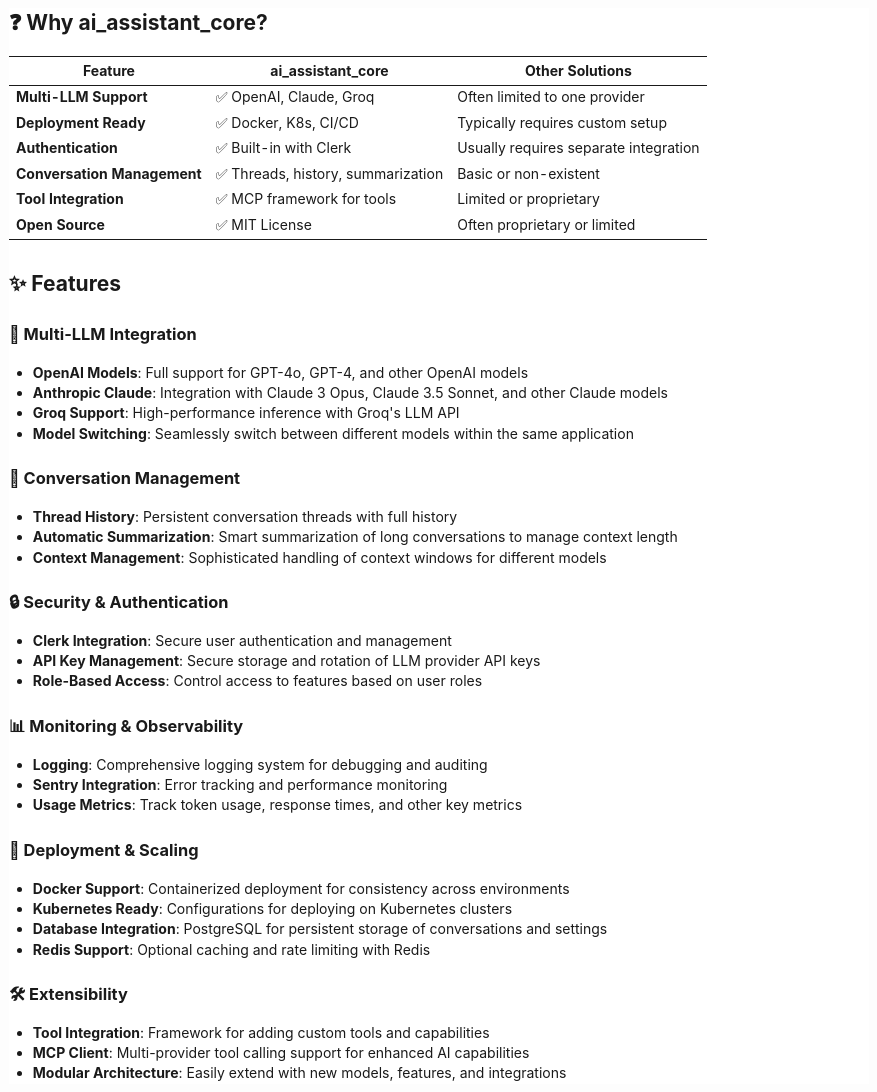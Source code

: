 [//]: # ()
[//]: # (<div align="center">)

[//]: # (</div>)

## ❓ Why ai_assistant_core?

| Feature | ai_assistant_core | Other Solutions |
|---------|----------|-----------------|
| **Multi-LLM Support** | ✅ OpenAI, Claude, Groq | Often limited to one provider |
| **Deployment Ready** | ✅ Docker, K8s, CI/CD | Typically requires custom setup |
| **Authentication** | ✅ Built-in with Clerk | Usually requires separate integration |
| **Conversation Management** | ✅ Threads, history, summarization | Basic or non-existent |
| **Tool Integration** | ✅ MCP framework for tools | Limited or proprietary |
| **Open Source** | ✅ MIT License | Often proprietary or limited |

## ✨ Features

### 🤖 Multi-LLM Integration
- **OpenAI Models**: Full support for GPT-4o, GPT-4, and other OpenAI models
- **Anthropic Claude**: Integration with Claude 3 Opus, Claude 3.5 Sonnet, and other Claude models
- **Groq Support**: High-performance inference with Groq's LLM API
- **Model Switching**: Seamlessly switch between different models within the same application

### 💬 Conversation Management
- **Thread History**: Persistent conversation threads with full history
- **Automatic Summarization**: Smart summarization of long conversations to manage context length
- **Context Management**: Sophisticated handling of context windows for different models

### 🔒 Security & Authentication
- **Clerk Integration**: Secure user authentication and management
- **API Key Management**: Secure storage and rotation of LLM provider API keys
- **Role-Based Access**: Control access to features based on user roles

### 📊 Monitoring & Observability
- **Logging**: Comprehensive logging system for debugging and auditing
- **Sentry Integration**: Error tracking and performance monitoring
- **Usage Metrics**: Track token usage, response times, and other key metrics

### 🚀 Deployment & Scaling
- **Docker Support**: Containerized deployment for consistency across environments
- **Kubernetes Ready**: Configurations for deploying on Kubernetes clusters
- **Database Integration**: PostgreSQL for persistent storage of conversations and settings
- **Redis Support**: Optional caching and rate limiting with Redis

### 🛠️ Extensibility
- **Tool Integration**: Framework for adding custom tools and capabilities
- **MCP Client**: Multi-provider tool calling support for enhanced AI capabilities
- **Modular Architecture**: Easily extend with new models, features, and integrations


[//]: # (### Customer Support)
[//]: # (Deploy an AI assistant that can handle customer inquiries, access knowledge bases, and escalate to human agents when needed.)
[//]: # (  <img src="https://via.placeholder.com/600x300?text=Customer+Support+Example" alt="Customer Support Example" width="70%"/>)
[//]: # (### Contributors)
[//]: # (<a href="https://github.com/yourusername/ai_assistant_core/graphs/contributors">)
[//]: # (  <img src="https://contrib.rocks/image?repo=yourusername/ai_assistant_core" />)
[//]: # (</a>)